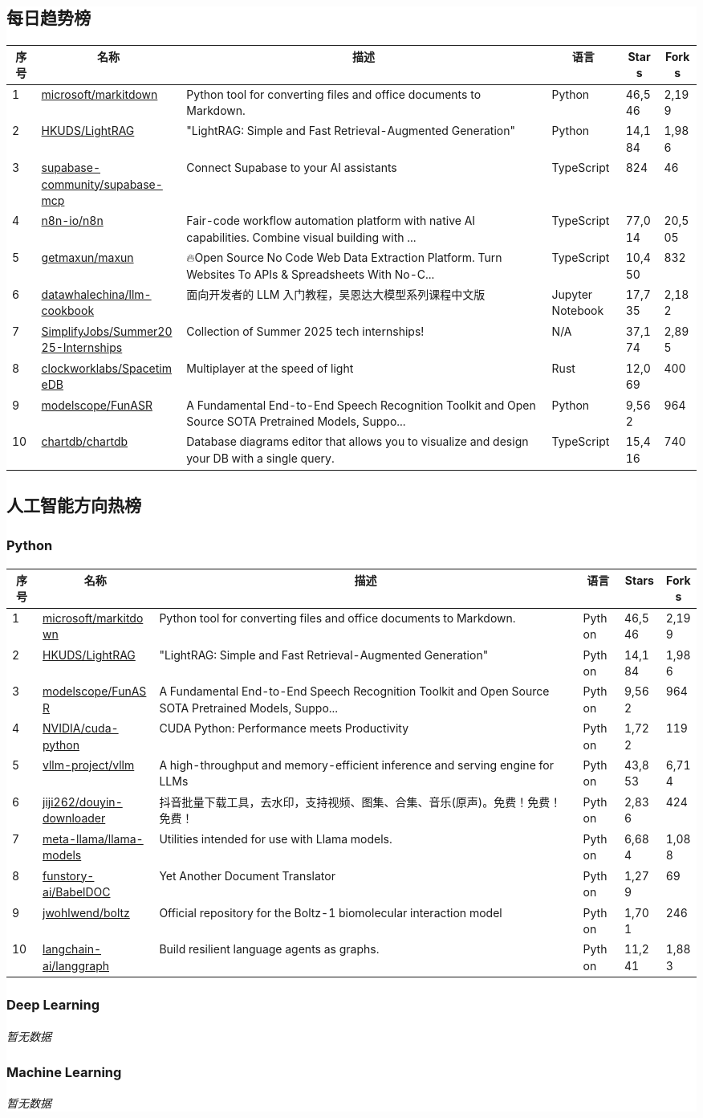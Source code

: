 ## 每日趋势榜

| 序号 | 名称 | 描述 | 语言 | Stars | Forks |
| --- | --- | --- | --- | --- | --- |
| 1 | [microsoft/markitdown](https://github.com/microsoft/markitdown) | Python tool for converting files and office documents to Markdown. | Python | 46,546 | 2,199 |
| 2 | [HKUDS/LightRAG](https://github.com/HKUDS/LightRAG) | "LightRAG: Simple and Fast Retrieval-Augmented Generation" | Python | 14,184 | 1,986 |
| 3 | [supabase-community/supabase-mcp](https://github.com/supabase-community/supabase-mcp) | Connect Supabase to your AI assistants | TypeScript | 824 | 46 |
| 4 | [n8n-io/n8n](https://github.com/n8n-io/n8n) | Fair-code workflow automation platform with native AI capabilities. Combine visual building with ... | TypeScript | 77,014 | 20,505 |
| 5 | [getmaxun/maxun](https://github.com/getmaxun/maxun) | 🔥Open Source No Code Web Data Extraction Platform. Turn Websites To APIs & Spreadsheets With No-C... | TypeScript | 10,450 | 832 |
| 6 | [datawhalechina/llm-cookbook](https://github.com/datawhalechina/llm-cookbook) | 面向开发者的 LLM 入门教程，吴恩达大模型系列课程中文版 | Jupyter Notebook | 17,735 | 2,182 |
| 7 | [SimplifyJobs/Summer2025-Internships](https://github.com/SimplifyJobs/Summer2025-Internships) | Collection of Summer 2025 tech internships! | N/A | 37,174 | 2,895 |
| 8 | [clockworklabs/SpacetimeDB](https://github.com/clockworklabs/SpacetimeDB) | Multiplayer at the speed of light | Rust | 12,069 | 400 |
| 9 | [modelscope/FunASR](https://github.com/modelscope/FunASR) | A Fundamental End-to-End Speech Recognition Toolkit and Open Source SOTA Pretrained Models, Suppo... | Python | 9,562 | 964 |
| 10 | [chartdb/chartdb](https://github.com/chartdb/chartdb) | Database diagrams editor that allows you to visualize and design your DB with a single query. | TypeScript | 15,416 | 740 |

## 人工智能方向热榜

### Python

| 序号 | 名称 | 描述 | 语言 | Stars | Forks |
| --- | --- | --- | --- | --- | --- |
| 1 | [microsoft/markitdown](https://github.com/microsoft/markitdown) | Python tool for converting files and office documents to Markdown. | Python | 46,546 | 2,199 |
| 2 | [HKUDS/LightRAG](https://github.com/HKUDS/LightRAG) | "LightRAG: Simple and Fast Retrieval-Augmented Generation" | Python | 14,184 | 1,986 |
| 3 | [modelscope/FunASR](https://github.com/modelscope/FunASR) | A Fundamental End-to-End Speech Recognition Toolkit and Open Source SOTA Pretrained Models, Suppo... | Python | 9,562 | 964 |
| 4 | [NVIDIA/cuda-python](https://github.com/NVIDIA/cuda-python) | CUDA Python: Performance meets Productivity | Python | 1,722 | 119 |
| 5 | [vllm-project/vllm](https://github.com/vllm-project/vllm) | A high-throughput and memory-efficient inference and serving engine for LLMs | Python | 43,853 | 6,714 |
| 6 | [jiji262/douyin-downloader](https://github.com/jiji262/douyin-downloader) | 抖音批量下载工具，去水印，支持视频、图集、合集、音乐(原声)。免费！免费！免费！ | Python | 2,836 | 424 |
| 7 | [meta-llama/llama-models](https://github.com/meta-llama/llama-models) | Utilities intended for use with Llama models. | Python | 6,684 | 1,088 |
| 8 | [funstory-ai/BabelDOC](https://github.com/funstory-ai/BabelDOC) | Yet Another Document Translator | Python | 1,279 | 69 |
| 9 | [jwohlwend/boltz](https://github.com/jwohlwend/boltz) | Official repository for the Boltz-1 biomolecular interaction model | Python | 1,701 | 246 |
| 10 | [langchain-ai/langgraph](https://github.com/langchain-ai/langgraph) | Build resilient language agents as graphs. | Python | 11,241 | 1,883 |

### Deep Learning

*暂无数据*

### Machine Learning

*暂无数据*

